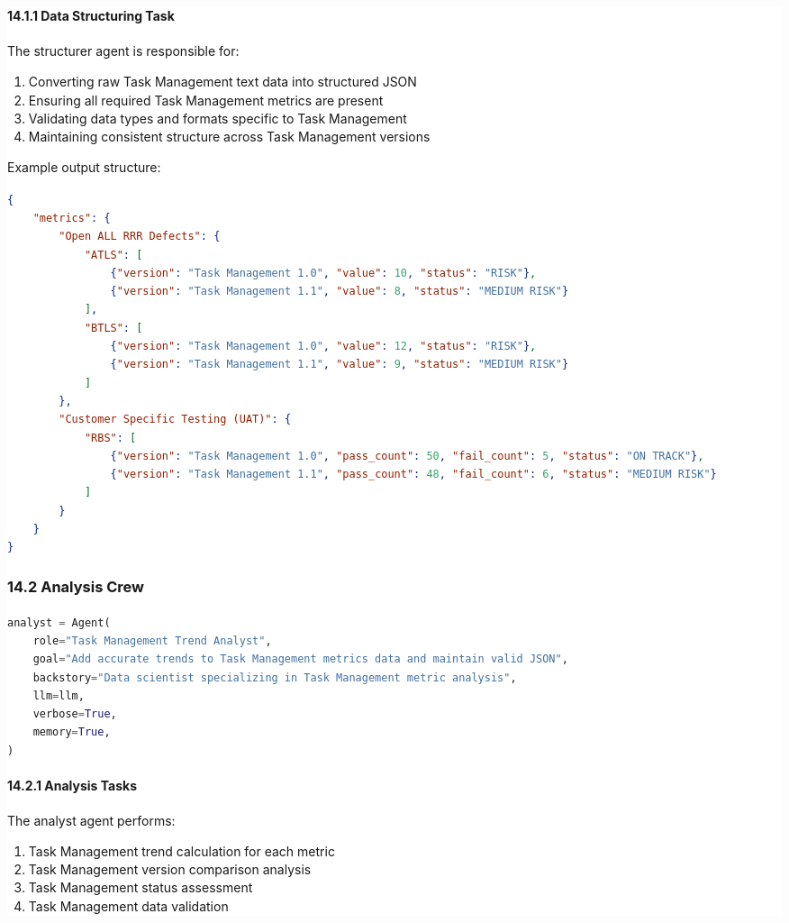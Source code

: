 #### 14.1.1 Data Structuring Task
The structurer agent is responsible for:
1. Converting raw Task Management text data into structured JSON
2. Ensuring all required Task Management metrics are present
3. Validating data types and formats specific to Task Management
4. Maintaining consistent structure across Task Management versions

Example output structure:
```json
{
    "metrics": {
        "Open ALL RRR Defects": {
            "ATLS": [
                {"version": "Task Management 1.0", "value": 10, "status": "RISK"},
                {"version": "Task Management 1.1", "value": 8, "status": "MEDIUM RISK"}
            ],
            "BTLS": [
                {"version": "Task Management 1.0", "value": 12, "status": "RISK"},
                {"version": "Task Management 1.1", "value": 9, "status": "MEDIUM RISK"}
            ]
        },
        "Customer Specific Testing (UAT)": {
            "RBS": [
                {"version": "Task Management 1.0", "pass_count": 50, "fail_count": 5, "status": "ON TRACK"},
                {"version": "Task Management 1.1", "pass_count": 48, "fail_count": 6, "status": "MEDIUM RISK"}
            ]
        }
    }
}
```

### 14.2 Analysis Crew
```python
analyst = Agent(
    role="Task Management Trend Analyst",
    goal="Add accurate trends to Task Management metrics data and maintain valid JSON",
    backstory="Data scientist specializing in Task Management metric analysis",
    llm=llm,
    verbose=True,
    memory=True,
)
```

#### 14.2.1 Analysis Tasks
The analyst agent performs:
1. Task Management trend calculation for each metric
2. Task Management version comparison analysis
3. Task Management status assessment
4. Task Management data validation
